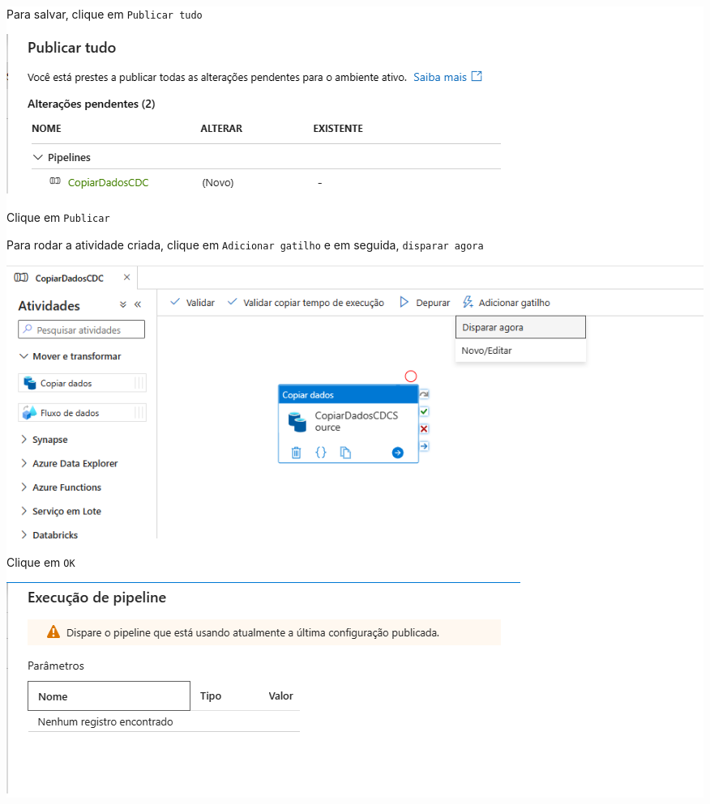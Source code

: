 Para salvar, clique em `Publicar tudo`

![Untitled](/Imagens/Untitled%2090.png)

Clique em `Publicar`

Para rodar a atividade criada, clique em `Adicionar gatilho` e em seguida, `disparar agora`

![Untitled](/Imagens/Untitled%2091.png)

Clique em `OK`

![Untitled](/Imagens/Untitled%2092.png)

